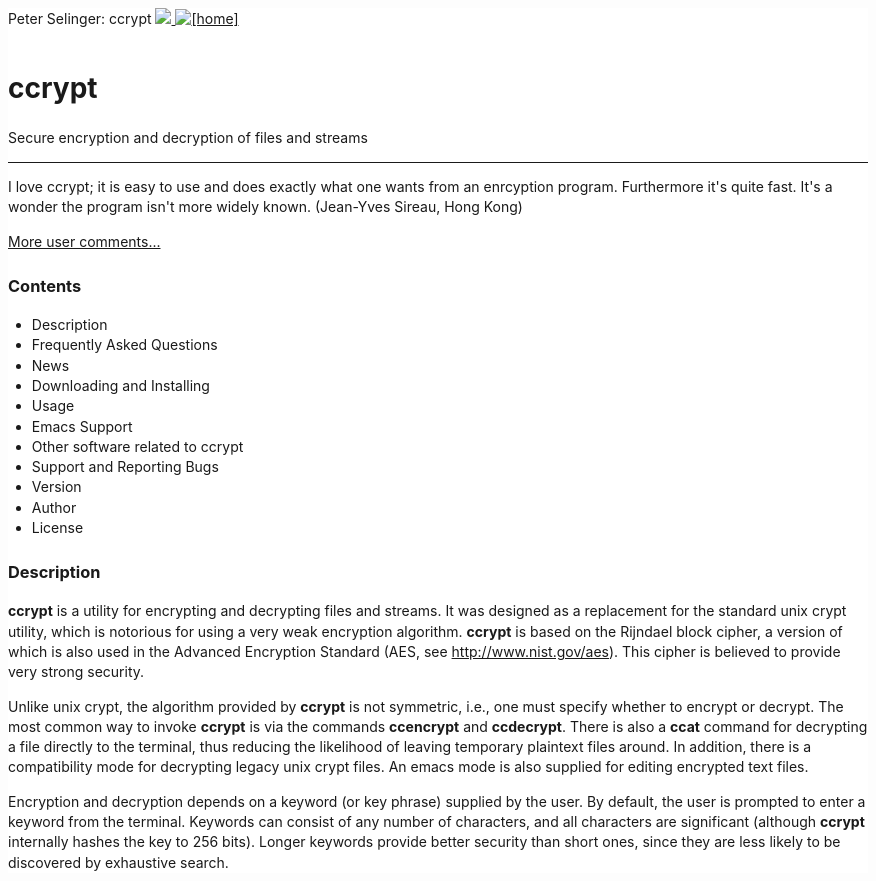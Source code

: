 Peter Selinger: ccrypt [ ![](images/software.gif)
](http://www.mathstat.dal.ca/~selinger/software.html) [
![\[home\]](images/PS05.gif) ](http://www.mathstat.dal.ca/~selinger/)  

# ccrypt

Secure encryption and decryption of files and streams

  

* * *

I love ccrypt; it is easy to use and does exactly what one wants from an
enrcyption program. Furthermore it's quite fast. It's a wonder the program
isn't more widely known. (Jean-Yves Sireau, Hong Kong)  

[More user comments...](usercomments.html)

### Contents

  * Description
  * Frequently Asked Questions
  * News
  * Downloading and Installing
  * Usage
  * Emacs Support
  * Other software related to ccrypt
  * Support and Reporting Bugs
  * Version
  * Author
  * License

### Description

**ccrypt** is a utility for encrypting and decrypting files and streams. It was designed as a replacement for the standard unix crypt utility, which is notorious for using a very weak encryption algorithm. **ccrypt** is based on the Rijndael block cipher, a version of which is also used in the Advanced Encryption Standard (AES, see <http://www.nist.gov/aes>). This cipher is believed to provide very strong security. 

Unlike unix crypt, the algorithm provided by **ccrypt** is not symmetric,
i.e., one must specify whether to encrypt or decrypt. The most common way to
invoke **ccrypt** is via the commands **ccencrypt** and **ccdecrypt**. There
is also a **ccat** command for decrypting a file directly to the terminal,
thus reducing the likelihood of leaving temporary plaintext files around. In
addition, there is a compatibility mode for decrypting legacy unix crypt
files. An emacs mode is also supplied for editing encrypted text files.

Encryption and decryption depends on a keyword (or key phrase) supplied by the
user. By default, the user is prompted to enter a keyword from the terminal.
Keywords can consist of any number of characters, and all characters are
significant (although **ccrypt** internally hashes the key to 256 bits).
Longer keywords provide better security than short ones, since they are less
likely to be discovered by exhaustive search.
